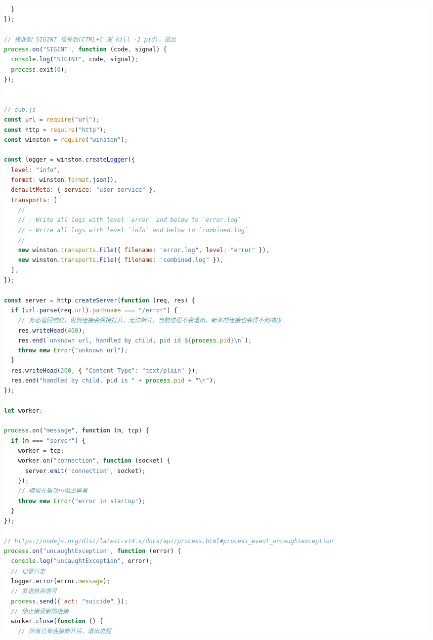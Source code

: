 ```js
  }
});

// 接收到 SIGINT 信号后(CTRL+C 或 kill -2 pid)，退出
process.on("SIGINT", function (code, signal) {
  console.log("SIGINT", code, signal);
  process.exit(0);
});


// sub.js
const url = require("url");
const http = require("http");
const winston = require("winston");

const logger = winston.createLogger({
  level: "info",
  format: winston.format.json(),
  defaultMeta: { service: "user-service" },
  transports: [
    //
    // - Write all logs with level `error` and below to `error.log`
    // - Write all logs with level `info` and below to `combined.log`
    //
    new winston.transports.File({ filename: "error.log", level: "error" }),
    new winston.transports.File({ filename: "combined.log" }),
  ],
});

const server = http.createServer(function (req, res) {
  if (url.parse(req.url).pathname === "/error") {
    // 务必返回响应，否则连接会保持打开，无法断开，当前进程不会退出，新来的连接也会得不到响应
    res.writeHead(400);
    res.end(`unknown url, handled by child, pid id ${process.pid}\n`);
    throw new Error("unknown url");
  }
  res.writeHead(200, { "Content-Type": "text/plain" });
  res.end("handled by child, pid is " + process.pid + "\n");
});

let worker;

process.on("message", function (m, tcp) {
  if (m === "server") {
    worker = tcp;
    worker.on("connection", function (socket) {
      server.emit("connection", socket);
    });
    // 模拟在启动中抛出异常
    throw new Error("error in startup");
  }
});

// https://nodejs.org/dist/latest-v14.x/docs/api/process.html#process_event_uncaughtexception
process.on("uncaughtException", function (error) {
  console.log("uncaughtException", error);
  // 记录日志
  logger.error(error.message);
  // 发送自杀信号
  process.send({ act: "suicide" });
  // 停止接受新的连接
  worker.close(function () {
    // 所有已有连接断开后，退出进程
```